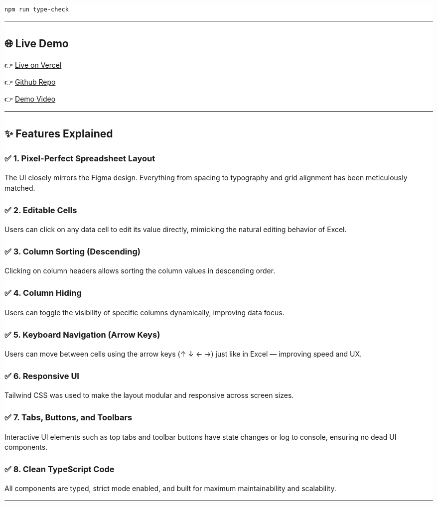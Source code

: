 ```bash
npm run type-check
```

---

## 🌐 Live Demo

👉 [Live on Vercel](https://inscripts-task.vercel.app/)

👉 [Github Repo](https://github.com/akshitha143/Inscripts-task.git)

👉 [Demo Video](https://www.loom.com/share/1409e1b87af247aaa77748cc5a0b6477?sid=02c5202f-5a12-4c2a-ad3d-297700147edc)

---

## ✨ Features Explained

### ✅ 1. Pixel-Perfect Spreadsheet Layout

The UI closely mirrors the Figma design. Everything from spacing to typography and grid alignment has been meticulously matched.

### ✅ 2. Editable Cells

Users can click on any data cell to edit its value directly, mimicking the natural editing behavior of Excel.

### ✅ 3. Column Sorting (Descending)

Clicking on column headers allows sorting the column values in descending order.

### ✅ 4. Column Hiding

Users can toggle the visibility of specific columns dynamically, improving data focus.

### ✅ 5. Keyboard Navigation (Arrow Keys)

Users can move between cells using the arrow keys (↑ ↓ ← →) just like in Excel — improving speed and UX.

### ✅ 6. Responsive UI

Tailwind CSS was used to make the layout modular and responsive across screen sizes.

### ✅ 7. Tabs, Buttons, and Toolbars

Interactive UI elements such as top tabs and toolbar buttons have state changes or log to console, ensuring no dead UI components.

### ✅ 8. Clean TypeScript Code

All components are typed, strict mode enabled, and built for maximum maintainability and scalability.

---